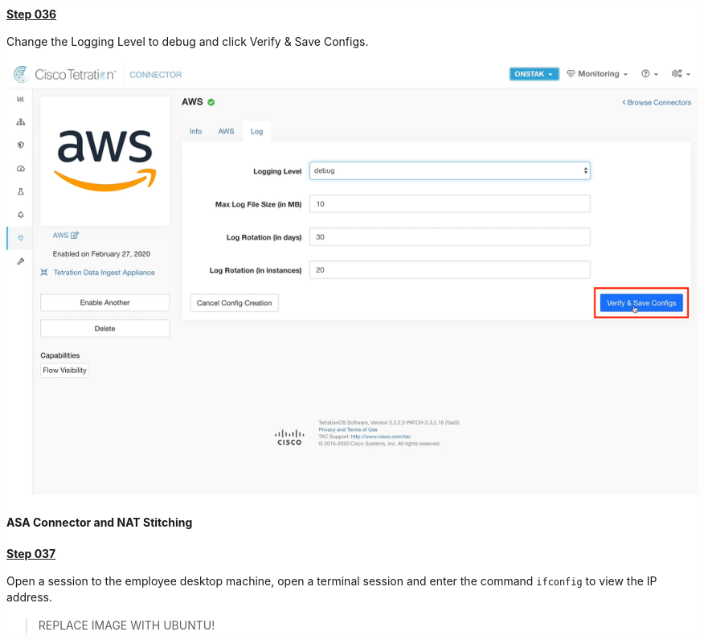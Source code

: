 

<div class="step" id="step-036"><a href="#step-036" style="font-weight:bold">Step 036</a></div>  

Change the Logging Level to debug and click Verify & Save Configs.  

<a href="images/module08_036.png"><img src="images/module08_036.png" style="width:100%;height:100%;"></a>  

#### ASA Connector and NAT Stitching

<div class="step" id="step-037"><a href="#step-037" style="font-weight:bold">Step 037</a></div>  

Open a session to the employee desktop machine,  open a terminal session and enter the command `ifconfig` to view the IP address.   

> REPLACE IMAGE WITH UBUNTU!  
